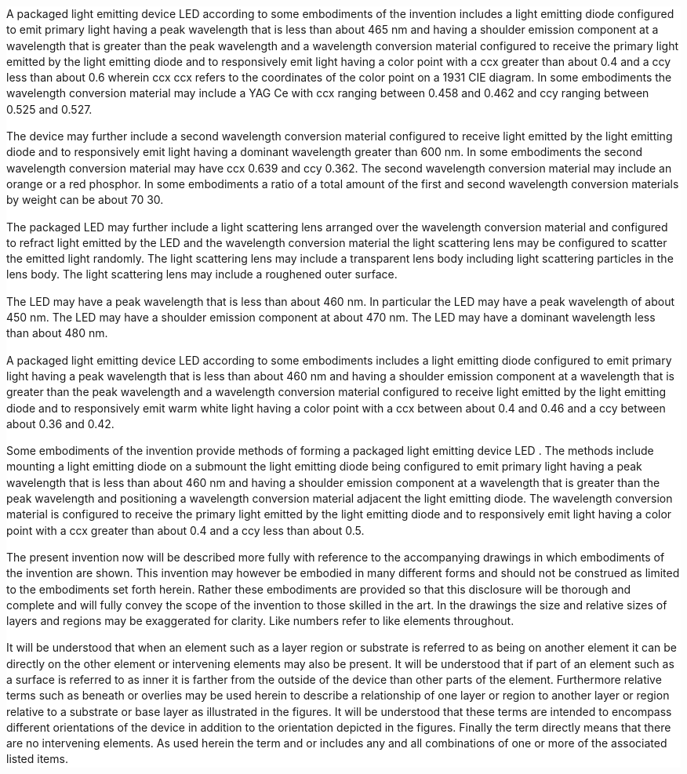 A packaged light emitting device LED according to some embodiments of the invention includes a light emitting diode configured to emit primary light having a peak wavelength that is less than about 465 nm and having a shoulder emission component at a wavelength that is greater than the peak wavelength and a wavelength conversion material configured to receive the primary light emitted by the light emitting diode and to responsively emit light having a color point with a ccx greater than about 0.4 and a ccy less than about 0.6 wherein ccx ccx refers to the coordinates of the color point on a 1931 CIE diagram. In some embodiments the wavelength conversion material may include a YAG Ce with ccx ranging between 0.458 and 0.462 and ccy ranging between 0.525 and 0.527.

The device may further include a second wavelength conversion material configured to receive light emitted by the light emitting diode and to responsively emit light having a dominant wavelength greater than 600 nm. In some embodiments the second wavelength conversion material may have ccx 0.639 and ccy 0.362. The second wavelength conversion material may include an orange or a red phosphor. In some embodiments a ratio of a total amount of the first and second wavelength conversion materials by weight can be about 70 30.

The packaged LED may further include a light scattering lens arranged over the wavelength conversion material and configured to refract light emitted by the LED and the wavelength conversion material the light scattering lens may be configured to scatter the emitted light randomly. The light scattering lens may include a transparent lens body including light scattering particles in the lens body. The light scattering lens may include a roughened outer surface.

The LED may have a peak wavelength that is less than about 460 nm. In particular the LED may have a peak wavelength of about 450 nm. The LED may have a shoulder emission component at about 470 nm. The LED may have a dominant wavelength less than about 480 nm.

A packaged light emitting device LED according to some embodiments includes a light emitting diode configured to emit primary light having a peak wavelength that is less than about 460 nm and having a shoulder emission component at a wavelength that is greater than the peak wavelength and a wavelength conversion material configured to receive light emitted by the light emitting diode and to responsively emit warm white light having a color point with a ccx between about 0.4 and 0.46 and a ccy between about 0.36 and 0.42.

Some embodiments of the invention provide methods of forming a packaged light emitting device LED . The methods include mounting a light emitting diode on a submount the light emitting diode being configured to emit primary light having a peak wavelength that is less than about 460 nm and having a shoulder emission component at a wavelength that is greater than the peak wavelength and positioning a wavelength conversion material adjacent the light emitting diode. The wavelength conversion material is configured to receive the primary light emitted by the light emitting diode and to responsively emit light having a color point with a ccx greater than about 0.4 and a ccy less than about 0.5.

The present invention now will be described more fully with reference to the accompanying drawings in which embodiments of the invention are shown. This invention may however be embodied in many different forms and should not be construed as limited to the embodiments set forth herein. Rather these embodiments are provided so that this disclosure will be thorough and complete and will fully convey the scope of the invention to those skilled in the art. In the drawings the size and relative sizes of layers and regions may be exaggerated for clarity. Like numbers refer to like elements throughout.

It will be understood that when an element such as a layer region or substrate is referred to as being on another element it can be directly on the other element or intervening elements may also be present. It will be understood that if part of an element such as a surface is referred to as inner it is farther from the outside of the device than other parts of the element. Furthermore relative terms such as beneath or overlies may be used herein to describe a relationship of one layer or region to another layer or region relative to a substrate or base layer as illustrated in the figures. It will be understood that these terms are intended to encompass different orientations of the device in addition to the orientation depicted in the figures. Finally the term directly means that there are no intervening elements. As used herein the term and or includes any and all combinations of one or more of the associated listed items.
